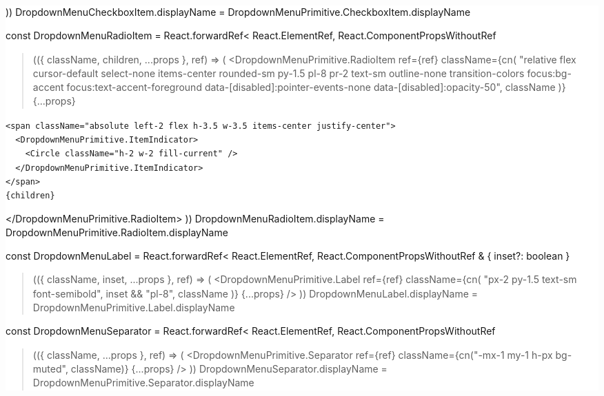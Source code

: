 ))
DropdownMenuCheckboxItem.displayName =
  DropdownMenuPrimitive.CheckboxItem.displayName

const DropdownMenuRadioItem = React.forwardRef<
  React.ElementRef<typeof DropdownMenuPrimitive.RadioItem>,
  React.ComponentPropsWithoutRef<typeof DropdownMenuPrimitive.RadioItem>
>(({ className, children, ...props }, ref) => (
  <DropdownMenuPrimitive.RadioItem
    ref={ref}
    className={cn(
      "relative flex cursor-default select-none items-center rounded-sm py-1.5 pl-8 pr-2 text-sm outline-none transition-colors focus:bg-accent focus:text-accent-foreground data-[disabled]:pointer-events-none data-[disabled]:opacity-50",
      className
    )}
    {...props}
  >
    <span className="absolute left-2 flex h-3.5 w-3.5 items-center justify-center">
      <DropdownMenuPrimitive.ItemIndicator>
        <Circle className="h-2 w-2 fill-current" />
      </DropdownMenuPrimitive.ItemIndicator>
    </span>
    {children}
  </DropdownMenuPrimitive.RadioItem>
))
DropdownMenuRadioItem.displayName = DropdownMenuPrimitive.RadioItem.displayName

const DropdownMenuLabel = React.forwardRef<
  React.ElementRef<typeof DropdownMenuPrimitive.Label>,
  React.ComponentPropsWithoutRef<typeof DropdownMenuPrimitive.Label> & {
    inset?: boolean
  }
>(({ className, inset, ...props }, ref) => (
  <DropdownMenuPrimitive.Label
    ref={ref}
    className={cn(
      "px-2 py-1.5 text-sm font-semibold",
      inset && "pl-8",
      className
    )}
    {...props}
  />
))
DropdownMenuLabel.displayName = DropdownMenuPrimitive.Label.displayName

const DropdownMenuSeparator = React.forwardRef<
  React.ElementRef<typeof DropdownMenuPrimitive.Separator>,
  React.ComponentPropsWithoutRef<typeof DropdownMenuPrimitive.Separator>
>(({ className, ...props }, ref) => (
  <DropdownMenuPrimitive.Separator
    ref={ref}
    className={cn("-mx-1 my-1 h-px bg-muted", className)}
    {...props}
  />
))
DropdownMenuSeparator.displayName = DropdownMenuPrimitive.Separator.displayName
